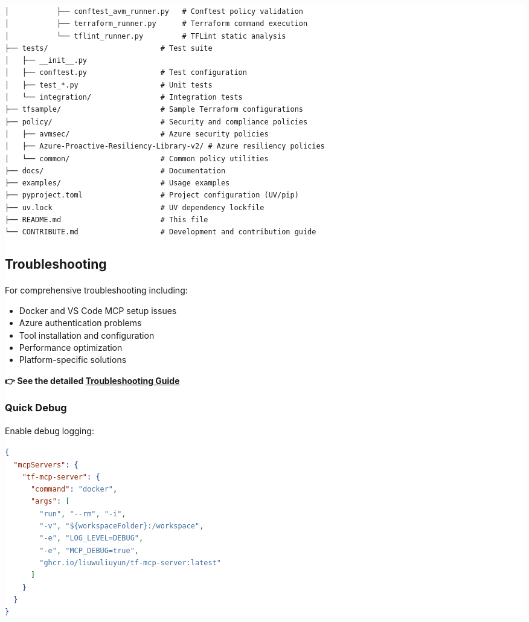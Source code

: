 ```
│           ├── conftest_avm_runner.py   # Conftest policy validation
│           ├── terraform_runner.py      # Terraform command execution
│           └── tflint_runner.py         # TFLint static analysis
├── tests/                          # Test suite
│   ├── __init__.py
│   ├── conftest.py                 # Test configuration
│   ├── test_*.py                   # Unit tests
│   └── integration/                # Integration tests
├── tfsample/                       # Sample Terraform configurations
├── policy/                         # Security and compliance policies
│   ├── avmsec/                     # Azure security policies
│   ├── Azure-Proactive-Resiliency-Library-v2/ # Azure resiliency policies  
│   └── common/                     # Common policy utilities
├── docs/                           # Documentation
├── examples/                       # Usage examples
├── pyproject.toml                  # Project configuration (UV/pip)
├── uv.lock                         # UV dependency lockfile
├── README.md                       # This file
└── CONTRIBUTE.md                   # Development and contribution guide
```



## Troubleshooting

For comprehensive troubleshooting including:
- Docker and VS Code MCP setup issues
- Azure authentication problems  
- Tool installation and configuration
- Performance optimization
- Platform-specific solutions

**👉 See the detailed [Troubleshooting Guide](docs/troubleshooting.md)**

### Quick Debug

Enable debug logging:
```json
{
  "mcpServers": {
    "tf-mcp-server": {
      "command": "docker",
      "args": [
        "run", "--rm", "-i",
        "-v", "${workspaceFolder}:/workspace",
        "-e", "LOG_LEVEL=DEBUG",
        "-e", "MCP_DEBUG=true",
        "ghcr.io/liuwuliuyun/tf-mcp-server:latest"
      ]
    }
  }
}
```
